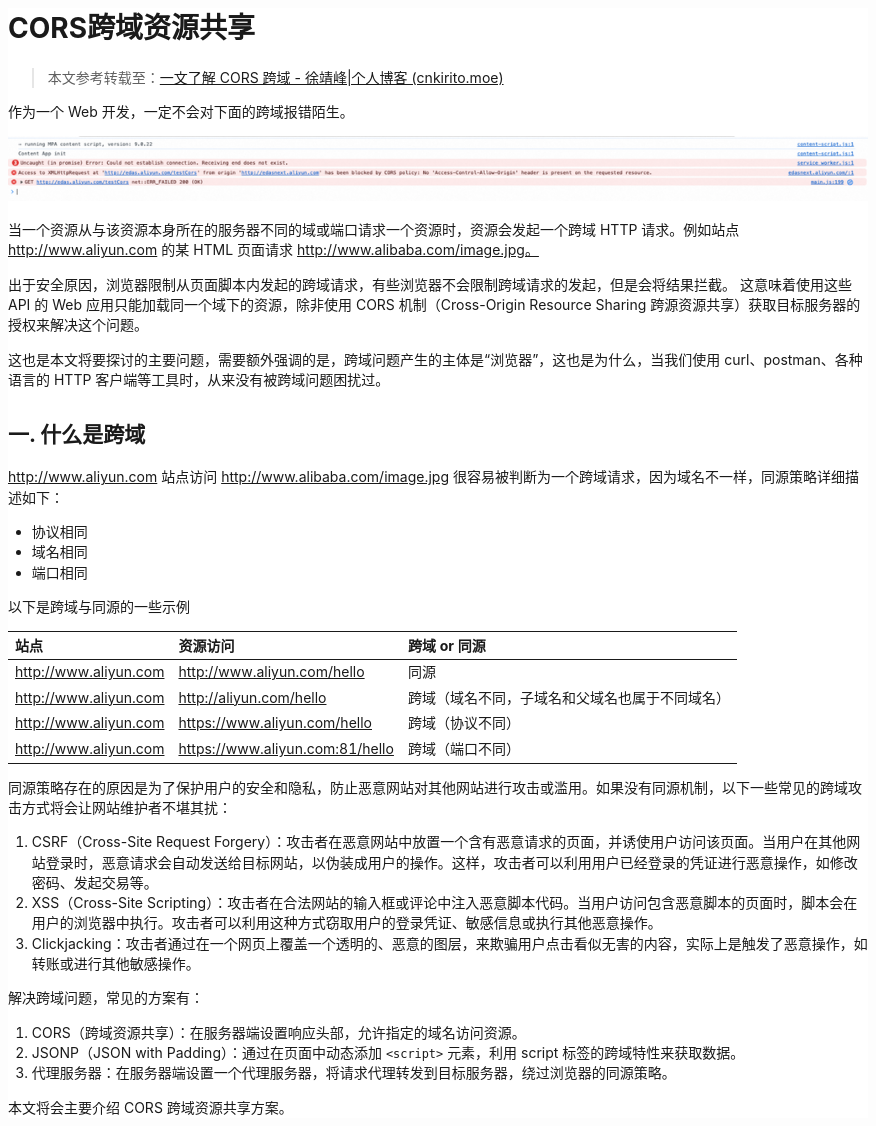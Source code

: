 # CORS跨域资源共享

> 本文参考转载至：[一文了解 CORS 跨域 - 徐靖峰|个人博客 (cnkirito.moe)](https://www.cnkirito.moe/scg-cors/)

作为一个 Web 开发，一定不会对下面的跨域报错陌生。

![](../images/17.png)

当一个资源从与该资源本身所在的服务器不同的域或端口请求一个资源时，资源会发起一个跨域 HTTP 请求。例如站点 http://www.aliyun.com 的某 HTML 页面请求 http://www.alibaba.com/image.jpg。

出于安全原因，浏览器限制从页面脚本内发起的跨域请求，有些浏览器不会限制跨域请求的发起，但是会将结果拦截。 这意味着使用这些 API 的 Web 应用只能加载同一个域下的资源，除非使用 CORS 机制（Cross-Origin Resource Sharing 跨源资源共享）获取目标服务器的授权来解决这个问题。

这也是本文将要探讨的主要问题，需要额外强调的是，跨域问题产生的主体是“浏览器”，这也是为什么，当我们使用 curl、postman、各种语言的 HTTP 客户端等工具时，从来没有被跨域问题困扰过。

## 一. 什么是跨域

http://www.aliyun.com 站点访问 http://www.alibaba.com/image.jpg 很容易被判断为一个跨域请求，因为域名不一样，同源策略详细描述如下：

- 协议相同
- 域名相同
- 端口相同

以下是跨域与同源的一些示例

| 站点                  | 资源访问                        | 跨域 or 同源                                   |
| :-------------------- | :------------------------------ | :--------------------------------------------- |
| http://www.aliyun.com | http://www.aliyun.com/hello     | 同源                                           |
| http://www.aliyun.com | http://aliyun.com/hello         | 跨域（域名不同，子域名和父域名也属于不同域名） |
| http://www.aliyun.com | https://www.aliyun.com/hello    | 跨域（协议不同）                               |
| http://www.aliyun.com | https://www.aliyun.com:81/hello | 跨域（端口不同）                               |

同源策略存在的原因是为了保护用户的安全和隐私，防止恶意网站对其他网站进行攻击或滥用。如果没有同源机制，以下一些常见的跨域攻击方式将会让网站维护者不堪其扰：

1. CSRF（Cross-Site Request Forgery）：攻击者在恶意网站中放置一个含有恶意请求的页面，并诱使用户访问该页面。当用户在其他网站登录时，恶意请求会自动发送给目标网站，以伪装成用户的操作。这样，攻击者可以利用用户已经登录的凭证进行恶意操作，如修改密码、发起交易等。
2. XSS（Cross-Site Scripting）：攻击者在合法网站的输入框或评论中注入恶意脚本代码。当用户访问包含恶意脚本的页面时，脚本会在用户的浏览器中执行。攻击者可以利用这种方式窃取用户的登录凭证、敏感信息或执行其他恶意操作。
3. Clickjacking：攻击者通过在一个网页上覆盖一个透明的、恶意的图层，来欺骗用户点击看似无害的内容，实际上是触发了恶意操作，如转账或进行其他敏感操作。

解决跨域问题，常见的方案有：

1. CORS（跨域资源共享）：在服务器端设置响应头部，允许指定的域名访问资源。
2. JSONP（JSON with Padding）：通过在页面中动态添加 `<script>` 元素，利用 script 标签的跨域特性来获取数据。
3. 代理服务器：在服务器端设置一个代理服务器，将请求代理转发到目标服务器，绕过浏览器的同源策略。

本文将会主要介绍 CORS 跨域资源共享方案。
